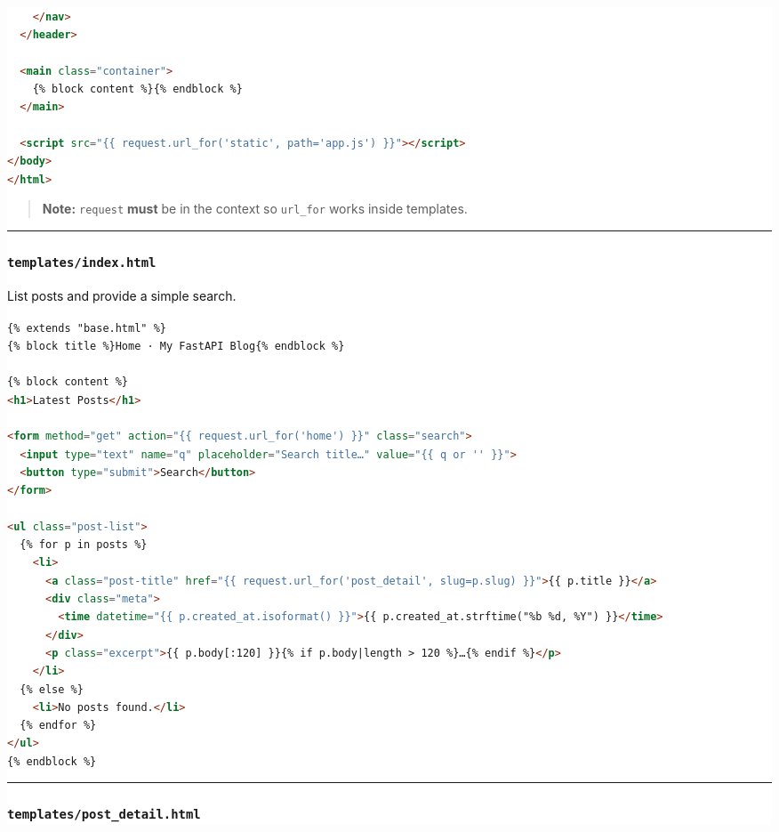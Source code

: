 ```html
    </nav>
  </header>

  <main class="container">
    {% block content %}{% endblock %}
  </main>

  <script src="{{ request.url_for('static', path='app.js') }}"></script>
</body>
</html>
```

> **Note:** `request` **must** be in the context so `url_for` works inside templates.

---

### `templates/index.html`

List posts and provide a simple search.

```html
{% extends "base.html" %}
{% block title %}Home · My FastAPI Blog{% endblock %}

{% block content %}
<h1>Latest Posts</h1>

<form method="get" action="{{ request.url_for('home') }}" class="search">
  <input type="text" name="q" placeholder="Search title…" value="{{ q or '' }}">
  <button type="submit">Search</button>
</form>

<ul class="post-list">
  {% for p in posts %}
    <li>
      <a class="post-title" href="{{ request.url_for('post_detail', slug=p.slug) }}">{{ p.title }}</a>
      <div class="meta">
        <time datetime="{{ p.created_at.isoformat() }}">{{ p.created_at.strftime("%b %d, %Y") }}</time>
      </div>
      <p class="excerpt">{{ p.body[:120] }}{% if p.body|length > 120 %}…{% endif %}</p>
    </li>
  {% else %}
    <li>No posts found.</li>
  {% endfor %}
</ul>
{% endblock %}
```

---

### `templates/post_detail.html`
